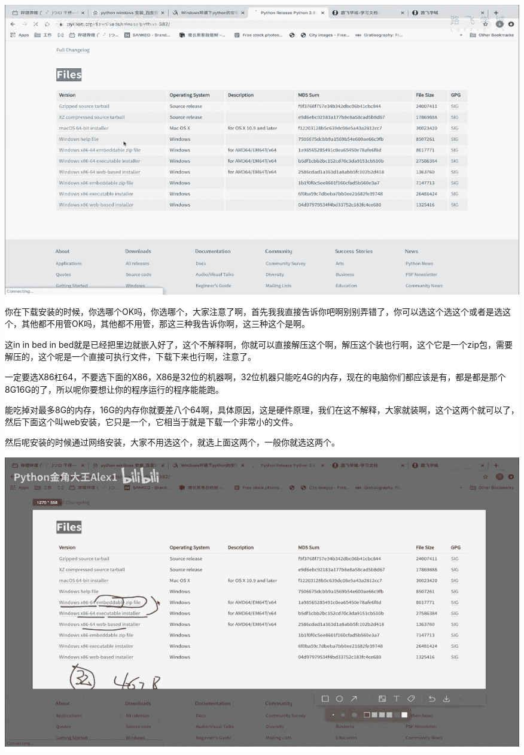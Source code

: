 ![](img/33d54f29d42f5da7fb6b8539f14c30b3_5.png)

你在下载安装的时候，你选哪个OK吗，你选哪个，大家注意了啊，首先我我直接告诉你吧啊别别弄错了，你可以选这个选这个或者是选这个，其他都不用管OK吗，其他都不用管，那这三种我告诉你啊，这三种这个是啊。

这in in bed in bed就是已经把里边就嵌入好了，这个不解释啊，你就可以直接解压这个啊，解压这个装也行啊，这个它是一个zip包，需要解压的，这个呢是一个直接可执行文件，下载下来也行啊，注意了。

一定要选X86杠64，不要选下面的X86，X86是32位的机器啊，32位机器只能吃4G的内存，现在的电脑你们都应该是有，都是都是那个8G16G的了，所以呢你要想让你的程序运行的程序能能跑。

能吃掉对最多8G的内存，16G的内存你就要差八个64啊，具体原因，这是硬件原理，我们在这不解释，大家就装啊，这个这两个就可以了，然后下面这个叫web安装，它只是一个，它相当于就是下载一个非常小的文件。

然后呢安装的时候通过网络安装，大家不用选这个，就选上面这两个，一般你就选这两个。

![](img/33d54f29d42f5da7fb6b8539f14c30b3_7.png)
